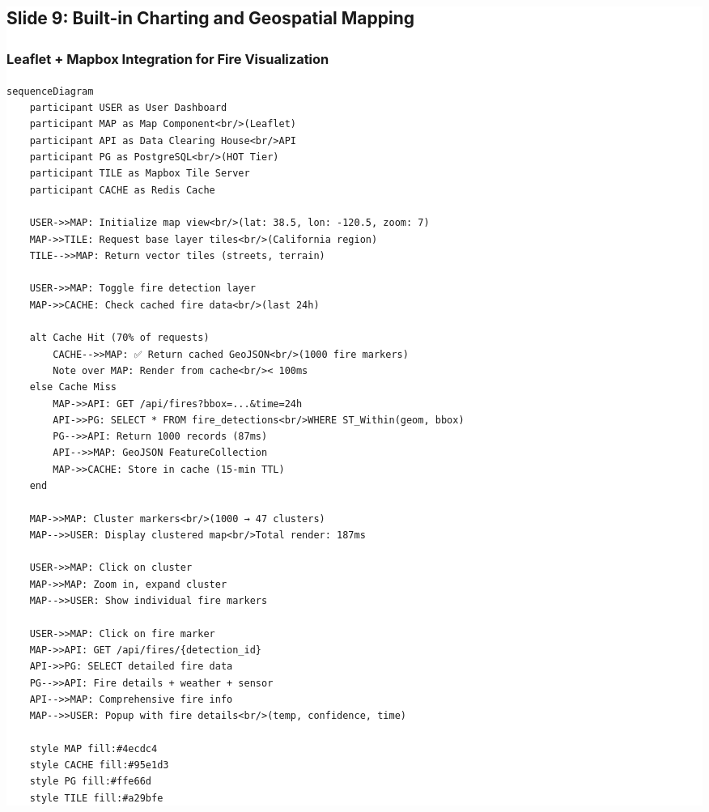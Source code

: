 ## Slide 9: Built-in Charting and Geospatial Mapping

### **Leaflet + Mapbox Integration for Fire Visualization**

```mermaid
sequenceDiagram
    participant USER as User Dashboard
    participant MAP as Map Component<br/>(Leaflet)
    participant API as Data Clearing House<br/>API
    participant PG as PostgreSQL<br/>(HOT Tier)
    participant TILE as Mapbox Tile Server
    participant CACHE as Redis Cache

    USER->>MAP: Initialize map view<br/>(lat: 38.5, lon: -120.5, zoom: 7)
    MAP->>TILE: Request base layer tiles<br/>(California region)
    TILE-->>MAP: Return vector tiles (streets, terrain)

    USER->>MAP: Toggle fire detection layer
    MAP->>CACHE: Check cached fire data<br/>(last 24h)

    alt Cache Hit (70% of requests)
        CACHE-->>MAP: ✅ Return cached GeoJSON<br/>(1000 fire markers)
        Note over MAP: Render from cache<br/>< 100ms
    else Cache Miss
        MAP->>API: GET /api/fires?bbox=...&time=24h
        API->>PG: SELECT * FROM fire_detections<br/>WHERE ST_Within(geom, bbox)
        PG-->>API: Return 1000 records (87ms)
        API-->>MAP: GeoJSON FeatureCollection
        MAP->>CACHE: Store in cache (15-min TTL)
    end

    MAP->>MAP: Cluster markers<br/>(1000 → 47 clusters)
    MAP-->>USER: Display clustered map<br/>Total render: 187ms

    USER->>MAP: Click on cluster
    MAP->>MAP: Zoom in, expand cluster
    MAP-->>USER: Show individual fire markers

    USER->>MAP: Click on fire marker
    MAP->>API: GET /api/fires/{detection_id}
    API->>PG: SELECT detailed fire data
    PG-->>API: Fire details + weather + sensor
    API-->>MAP: Comprehensive fire info
    MAP-->>USER: Popup with fire details<br/>(temp, confidence, time)

    style MAP fill:#4ecdc4
    style CACHE fill:#95e1d3
    style PG fill:#ffe66d
    style TILE fill:#a29bfe
```
